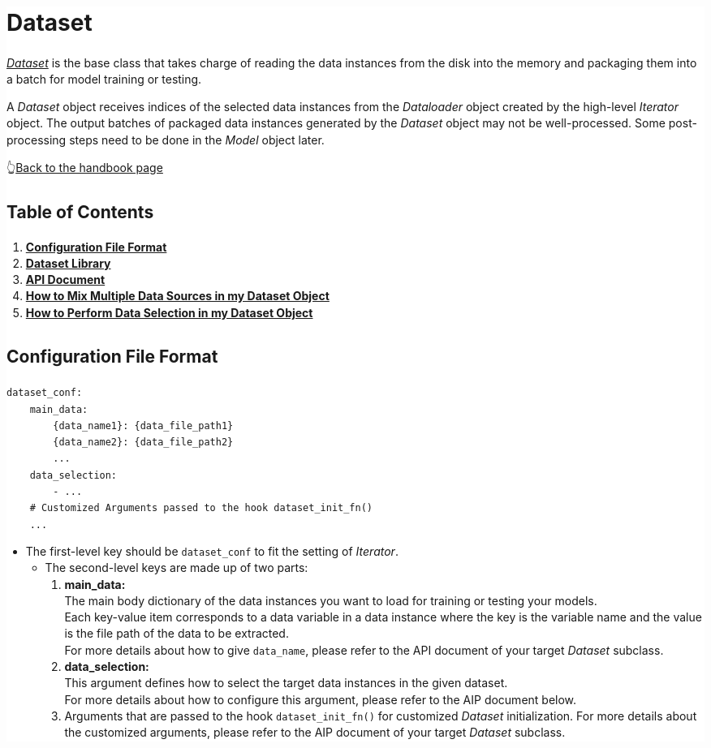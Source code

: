 # Dataset

[*Dataset*](https://github.com/ahclab/SpeeChain/blob/main/speechain/dataset/abs.py) is the base class that takes charge of reading the data instances from the disk into the memory and packaging them into a batch for model training or testing.

A _Dataset_ object receives indices of the selected data instances from the _Dataloader_ object created by the high-level _Iterator_ object.
The output batches of packaged data instances generated by the _Dataset_ object may not be well-processed. 
Some post-processing steps need to be done in the _Model_ object later.

👆[Back to the handbook page](https://github.com/ahclab/SpeeChain/blob/main/handbook.md#speechain-handbook)

## Table of Contents
1. [**Configuration File Format**](https://github.com/ahclab/SpeeChain/tree/main/speechain/dataset#configuration-file-format)
2. [**Dataset Library**](https://github.com/ahclab/SpeeChain/tree/main/speechain/dataset#dataset-library)
3. [**API Document**](https://github.com/ahclab/SpeeChain/tree/main/speechain/dataset#api-document)
4. [**How to Mix Multiple Data Sources in my Dataset Object**](https://github.com/ahclab/SpeeChain/tree/main/speechain/dataset#how-to-mix-multiple-data-sources-in-my-dataset-object)
5. [**How to Perform Data Selection in my Dataset Object**](https://github.com/ahclab/SpeeChain/tree/main/speechain/dataset#how-to-perform-data-selection-in-my-dataset-object)


## Configuration File Format
```
dataset_conf:
    main_data:
        {data_name1}: {data_file_path1}
        {data_name2}: {data_file_path2}
        ...
    data_selection:
        - ...
    # Customized Arguments passed to the hook dataset_init_fn()
    ...
```
* The first-level key should be `dataset_conf` to fit the setting of _Iterator_.
  * The second-level keys are made up of two parts:
    1. **main_data:**  
        The main body dictionary of the data instances you want to load for training or testing your models.  
        Each key-value item corresponds to a data variable in a data instance where the key is the variable name and the value is the file path of the data to be extracted.  
        For more details about how to give `data_name`, please refer to the API document of your target _Dataset_ subclass.
    2. **data_selection:**  
        This argument defines how to select the target data instances in the given dataset.  
        For more details about how to configure this argument, please refer to the AIP document below.
    3. Arguments that are passed to the hook `dataset_init_fn()` for customized _Dataset_ initialization. 
       For more details about the customized arguments, please refer to the AIP document of your target _Dataset_ subclass.
